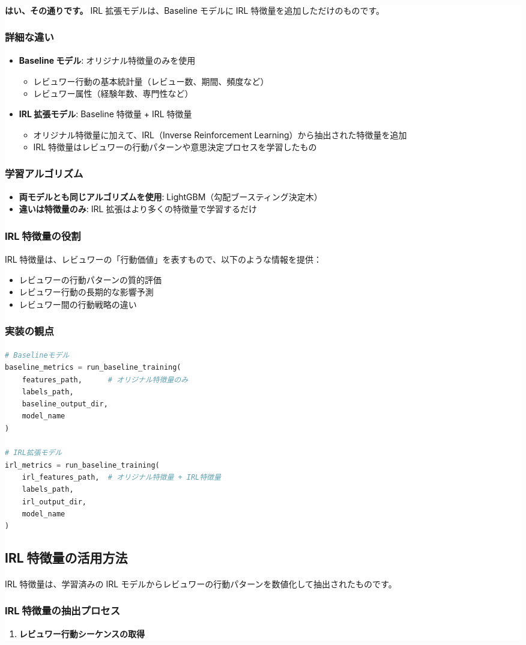**はい、その通りです。** IRL 拡張モデルは、Baseline モデルに IRL 特徴量を追加しただけのものです。

### 詳細な違い

- **Baseline モデル**: オリジナル特徴量のみを使用

  - レビュワー行動の基本統計量（レビュー数、期間、頻度など）
  - レビュワー属性（経験年数、専門性など）

- **IRL 拡張モデル**: Baseline 特徴量 + IRL 特徴量
  - オリジナル特徴量に加えて、IRL（Inverse Reinforcement Learning）から抽出された特徴量を追加
  - IRL 特徴量はレビュワーの行動パターンや意思決定プロセスを学習したもの

### 学習アルゴリズム

- **両モデルとも同じアルゴリズムを使用**: LightGBM（勾配ブースティング決定木）
- **違いは特徴量のみ**: IRL 拡張はより多くの特徴量で学習するだけ

### IRL 特徴量の役割

IRL 特徴量は、レビュワーの「行動価値」を表すもので、以下のような情報を提供：

- レビュワーの行動パターンの質的評価
- レビュワー行動の長期的な影響予測
- レビュワー間の行動戦略の違い

### 実装の観点

```python
# Baselineモデル
baseline_metrics = run_baseline_training(
    features_path,      # オリジナル特徴量のみ
    labels_path,
    baseline_output_dir,
    model_name
)

# IRL拡張モデル
irl_metrics = run_baseline_training(
    irl_features_path,  # オリジナル特徴量 + IRL特徴量
    labels_path,
    irl_output_dir,
    model_name
)
```

## IRL 特徴量の活用方法

IRL 特徴量は、学習済みの IRL モデルからレビュワーの行動パターンを数値化して抽出されたものです。

### IRL 特徴量の抽出プロセス

1. **レビュワー行動シーケンスの取得**
